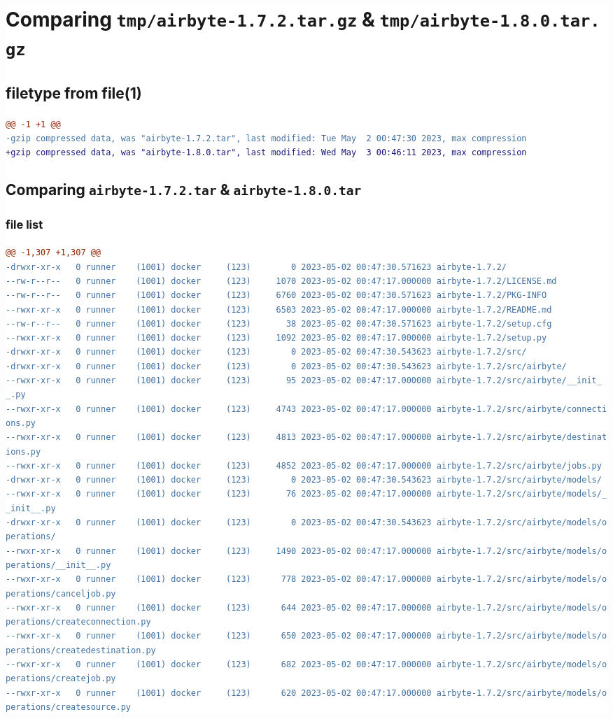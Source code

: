 # Comparing `tmp/airbyte-1.7.2.tar.gz` & `tmp/airbyte-1.8.0.tar.gz`

## filetype from file(1)

```diff
@@ -1 +1 @@
-gzip compressed data, was "airbyte-1.7.2.tar", last modified: Tue May  2 00:47:30 2023, max compression
+gzip compressed data, was "airbyte-1.8.0.tar", last modified: Wed May  3 00:46:11 2023, max compression
```

## Comparing `airbyte-1.7.2.tar` & `airbyte-1.8.0.tar`

### file list

```diff
@@ -1,307 +1,307 @@
-drwxr-xr-x   0 runner    (1001) docker     (123)        0 2023-05-02 00:47:30.571623 airbyte-1.7.2/
--rw-r--r--   0 runner    (1001) docker     (123)     1070 2023-05-02 00:47:17.000000 airbyte-1.7.2/LICENSE.md
--rw-r--r--   0 runner    (1001) docker     (123)     6760 2023-05-02 00:47:30.571623 airbyte-1.7.2/PKG-INFO
--rwxr-xr-x   0 runner    (1001) docker     (123)     6503 2023-05-02 00:47:17.000000 airbyte-1.7.2/README.md
--rw-r--r--   0 runner    (1001) docker     (123)       38 2023-05-02 00:47:30.571623 airbyte-1.7.2/setup.cfg
--rwxr-xr-x   0 runner    (1001) docker     (123)     1092 2023-05-02 00:47:17.000000 airbyte-1.7.2/setup.py
-drwxr-xr-x   0 runner    (1001) docker     (123)        0 2023-05-02 00:47:30.543623 airbyte-1.7.2/src/
-drwxr-xr-x   0 runner    (1001) docker     (123)        0 2023-05-02 00:47:30.543623 airbyte-1.7.2/src/airbyte/
--rwxr-xr-x   0 runner    (1001) docker     (123)       95 2023-05-02 00:47:17.000000 airbyte-1.7.2/src/airbyte/__init__.py
--rwxr-xr-x   0 runner    (1001) docker     (123)     4743 2023-05-02 00:47:17.000000 airbyte-1.7.2/src/airbyte/connections.py
--rwxr-xr-x   0 runner    (1001) docker     (123)     4813 2023-05-02 00:47:17.000000 airbyte-1.7.2/src/airbyte/destinations.py
--rwxr-xr-x   0 runner    (1001) docker     (123)     4852 2023-05-02 00:47:17.000000 airbyte-1.7.2/src/airbyte/jobs.py
-drwxr-xr-x   0 runner    (1001) docker     (123)        0 2023-05-02 00:47:30.543623 airbyte-1.7.2/src/airbyte/models/
--rwxr-xr-x   0 runner    (1001) docker     (123)       76 2023-05-02 00:47:17.000000 airbyte-1.7.2/src/airbyte/models/__init__.py
-drwxr-xr-x   0 runner    (1001) docker     (123)        0 2023-05-02 00:47:30.543623 airbyte-1.7.2/src/airbyte/models/operations/
--rwxr-xr-x   0 runner    (1001) docker     (123)     1490 2023-05-02 00:47:17.000000 airbyte-1.7.2/src/airbyte/models/operations/__init__.py
--rwxr-xr-x   0 runner    (1001) docker     (123)      778 2023-05-02 00:47:17.000000 airbyte-1.7.2/src/airbyte/models/operations/canceljob.py
--rwxr-xr-x   0 runner    (1001) docker     (123)      644 2023-05-02 00:47:17.000000 airbyte-1.7.2/src/airbyte/models/operations/createconnection.py
--rwxr-xr-x   0 runner    (1001) docker     (123)      650 2023-05-02 00:47:17.000000 airbyte-1.7.2/src/airbyte/models/operations/createdestination.py
--rwxr-xr-x   0 runner    (1001) docker     (123)      682 2023-05-02 00:47:17.000000 airbyte-1.7.2/src/airbyte/models/operations/createjob.py
--rwxr-xr-x   0 runner    (1001) docker     (123)      620 2023-05-02 00:47:17.000000 airbyte-1.7.2/src/airbyte/models/operations/createsource.py
```